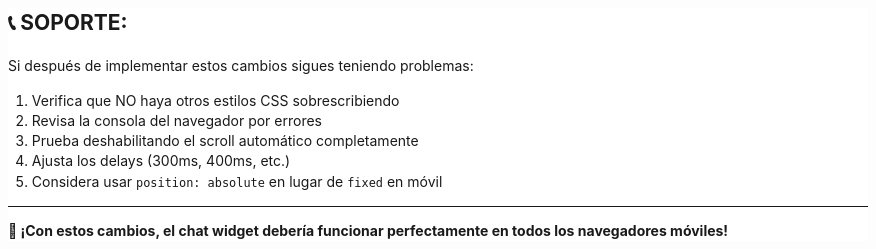 ## 📞 SOPORTE:

Si después de implementar estos cambios sigues teniendo problemas:

1. Verifica que NO haya otros estilos CSS sobrescribiendo
2. Revisa la consola del navegador por errores
3. Prueba deshabilitando el scroll automático completamente
4. Ajusta los delays (300ms, 400ms, etc.)
5. Considera usar `position: absolute` en lugar de `fixed` en móvil

---

**🎉 ¡Con estos cambios, el chat widget debería funcionar perfectamente en todos los navegadores móviles!**
